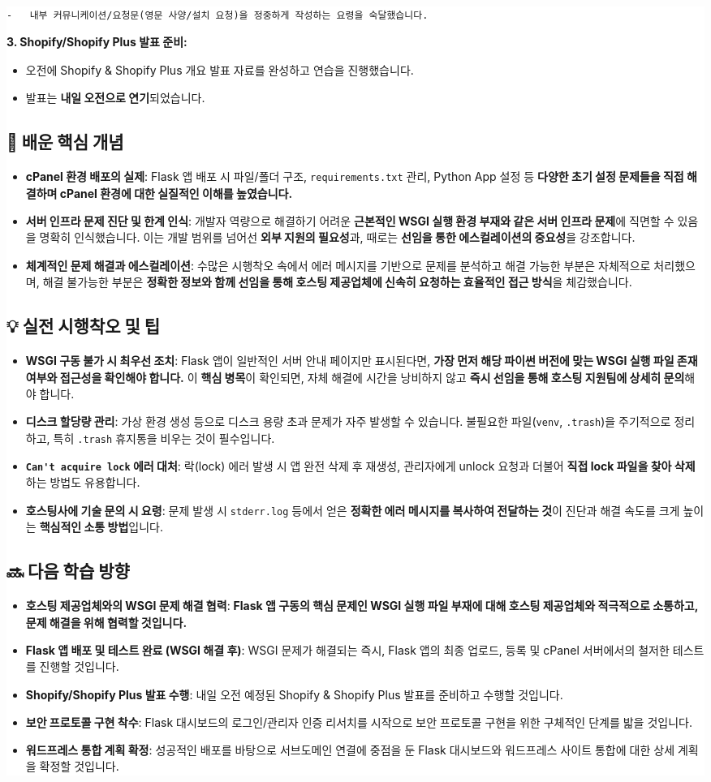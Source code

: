     -   내부 커뮤니케이션/요청문(영문 사양/설치 요청)을 정중하게 작성하는 요령을 숙달했습니다.
        

**3. Shopify/Shopify Plus 발표 준비:**

-   오전에 Shopify & Shopify Plus 개요 발표 자료를 완성하고 연습을 진행했습니다.
    
-   발표는 **내일 오전으로 연기**되었습니다.

## 🧠 배운 핵심 개념

-   **cPanel 환경 배포의 실제**: Flask 앱 배포 시 파일/폴더 구조, `requirements.txt` 관리, Python App 설정 등 **다양한 초기 설정 문제들을 직접 해결하며 cPanel 환경에 대한 실질적인 이해를 높였습니다.**
    
-   **서버 인프라 문제 진단 및 한계 인식**: 개발자 역량으로 해결하기 어려운 **근본적인 WSGI 실행 환경 부재와 같은 서버 인프라 문제**에 직면할 수 있음을 명확히 인식했습니다. 이는 개발 범위를 넘어선 **외부 지원의 필요성**과, 때로는 **선임을 통한 에스컬레이션의 중요성**을 강조합니다.
    
-   **체계적인 문제 해결과 에스컬레이션**: 수많은 시행착오 속에서 에러 메시지를 기반으로 문제를 분석하고 해결 가능한 부분은 자체적으로 처리했으며, 해결 불가능한 부분은 **정확한 정보와 함께 선임을 통해 호스팅 제공업체에 신속히 요청하는 효율적인 접근 방식**을 체감했습니다.

## 💡 실전 시행착오 및 팁

-   **WSGI 구동 불가 시 최우선 조치**: Flask 앱이 일반적인 서버 안내 페이지만 표시된다면, **가장 먼저 해당 파이썬 버전에 맞는 WSGI 실행 파일 존재 여부와 접근성을 확인해야 합니다.** 이 **핵심 병목**이 확인되면, 자체 해결에 시간을 낭비하지 않고 **즉시 선임을 통해 호스팅 지원팀에 상세히 문의**해야 합니다.
    
-   **디스크 할당량 관리**: 가상 환경 생성 등으로 디스크 용량 초과 문제가 자주 발생할 수 있습니다. 불필요한 파일(`venv`, `.trash`)을 주기적으로 정리하고, 특히 `.trash` 휴지통을 비우는 것이 필수입니다.
    
-   **`Can't acquire lock` 에러 대처**: 락(lock) 에러 발생 시 앱 완전 삭제 후 재생성, 관리자에게 unlock 요청과 더불어 **직접 lock 파일을 찾아 삭제**하는 방법도 유용합니다.
    
-   **호스팅사에 기술 문의 시 요령**: 문제 발생 시 `stderr.log` 등에서 얻은 **정확한 에러 메시지를 복사하여 전달하는 것**이 진단과 해결 속도를 크게 높이는 **핵심적인 소통 방법**입니다.

## 🔜 다음 학습 방향

-   **호스팅 제공업체와의 WSGI 문제 해결 협력**: **Flask 앱 구동의 핵심 문제인 WSGI 실행 파일 부재에 대해 호스팅 제공업체와 적극적으로 소통하고, 문제 해결을 위해 협력할 것입니다.**
    
-   **Flask 앱 배포 및 테스트 완료 (WSGI 해결 후)**: WSGI 문제가 해결되는 즉시, Flask 앱의 최종 업로드, 등록 및 cPanel 서버에서의 철저한 테스트를 진행할 것입니다.
    
-   **Shopify/Shopify Plus 발표 수행**: 내일 오전 예정된 Shopify & Shopify Plus 발표를 준비하고 수행할 것입니다.
    
-   **보안 프로토콜 구현 착수**: Flask 대시보드의 로그인/관리자 인증 리서치를 시작으로 보안 프로토콜 구현을 위한 구체적인 단계를 밟을 것입니다.
    
-   **워드프레스 통합 계획 확정**: 성공적인 배포를 바탕으로 서브도메인 연결에 중점을 둔 Flask 대시보드와 워드프레스 사이트 통합에 대한 상세 계획을 확정할 것입니다.
